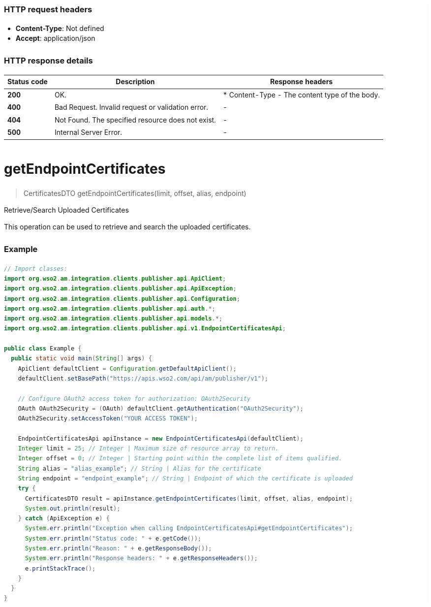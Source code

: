 ### HTTP request headers

 - **Content-Type**: Not defined
 - **Accept**: application/json

### HTTP response details
| Status code | Description | Response headers |
|-------------|-------------|------------------|
**200** | OK.  |  * Content-Type - The content type of the body.  <br>  |
**400** | Bad Request. Invalid request or validation error. |  -  |
**404** | Not Found. The specified resource does not exist. |  -  |
**500** | Internal Server Error. |  -  |

<a name="getEndpointCertificates"></a>
# **getEndpointCertificates**
> CertificatesDTO getEndpointCertificates(limit, offset, alias, endpoint)

Retrieve/Search Uploaded Certificates

This operation can be used to retrieve and search the uploaded certificates. 

### Example
```java
// Import classes:
import org.wso2.am.integration.clients.publisher.api.ApiClient;
import org.wso2.am.integration.clients.publisher.api.ApiException;
import org.wso2.am.integration.clients.publisher.api.Configuration;
import org.wso2.am.integration.clients.publisher.api.auth.*;
import org.wso2.am.integration.clients.publisher.api.models.*;
import org.wso2.am.integration.clients.publisher.api.v1.EndpointCertificatesApi;

public class Example {
  public static void main(String[] args) {
    ApiClient defaultClient = Configuration.getDefaultApiClient();
    defaultClient.setBasePath("https://apis.wso2.com/api/am/publisher/v1");
    
    // Configure OAuth2 access token for authorization: OAuth2Security
    OAuth OAuth2Security = (OAuth) defaultClient.getAuthentication("OAuth2Security");
    OAuth2Security.setAccessToken("YOUR ACCESS TOKEN");

    EndpointCertificatesApi apiInstance = new EndpointCertificatesApi(defaultClient);
    Integer limit = 25; // Integer | Maximum size of resource array to return. 
    Integer offset = 0; // Integer | Starting point within the complete list of items qualified. 
    String alias = "alias_example"; // String | Alias for the certificate
    String endpoint = "endpoint_example"; // String | Endpoint of which the certificate is uploaded
    try {
      CertificatesDTO result = apiInstance.getEndpointCertificates(limit, offset, alias, endpoint);
      System.out.println(result);
    } catch (ApiException e) {
      System.err.println("Exception when calling EndpointCertificatesApi#getEndpointCertificates");
      System.err.println("Status code: " + e.getCode());
      System.err.println("Reason: " + e.getResponseBody());
      System.err.println("Response headers: " + e.getResponseHeaders());
      e.printStackTrace();
    }
  }
}
```
